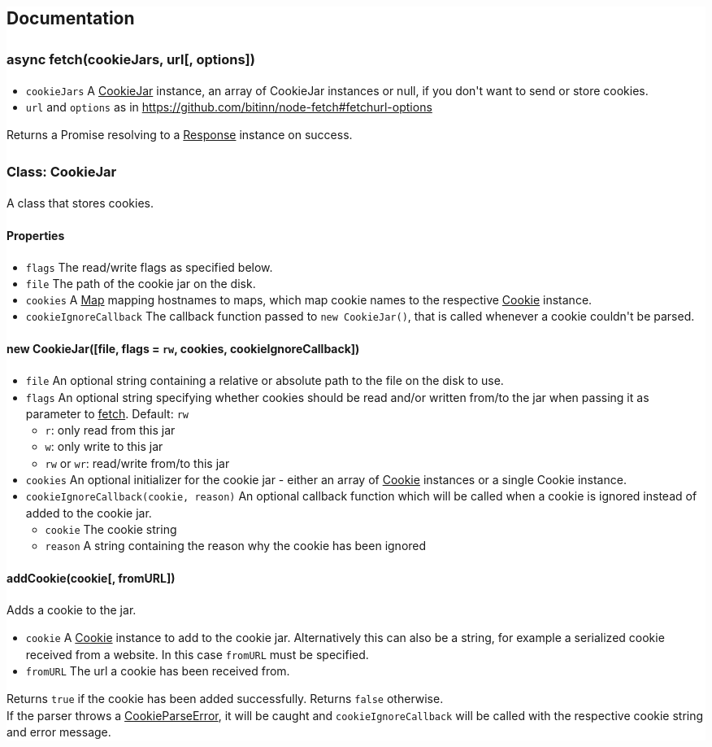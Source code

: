 ## Documentation

### async fetch(cookieJars, url[, options])

-   `cookieJars` A [CookieJar](#class-cookiejar) instance, an array of CookieJar instances or null, if you don't want to send or store cookies.
-   `url` and `options` as in https://github.com/bitinn/node-fetch#fetchurl-options

Returns a Promise resolving to a [Response](https://github.com/bitinn/node-fetch#class-response) instance on success.

### Class: CookieJar

A class that stores cookies.

#### Properties

-   `flags` The read/write flags as specified below.
-   `file` The path of the cookie jar on the disk.
-   `cookies` A [Map](https://developer.mozilla.org/en-US/docs/Web/JavaScript/Reference/Global_Objects/Map) mapping hostnames to maps, which map cookie names to the respective [Cookie](#class-cookie) instance.
-   `cookieIgnoreCallback` The callback function passed to `new CookieJar()`, that is called whenever a cookie couldn't be parsed.

#### new CookieJar([file, flags = `rw`, cookies, cookieIgnoreCallback])

-   `file` An optional string containing a relative or absolute path to the file on the disk to use.
-   `flags` An optional string specifying whether cookies should be read and/or written from/to the jar when passing it as parameter to [fetch](#fetchcookiejar-url-options). Default: `rw`
    -   `r`: only read from this jar
    -   `w`: only write to this jar
    -   `rw` or `wr`: read/write from/to this jar
-   `cookies` An optional initializer for the cookie jar - either an array of [Cookie](#class-cookie) instances or a single Cookie instance.
-   `cookieIgnoreCallback(cookie, reason)` An optional callback function which will be called when a cookie is ignored instead of added to the cookie jar.
    -   `cookie` The cookie string
    -   `reason` A string containing the reason why the cookie has been ignored

#### addCookie(cookie[, fromURL])

Adds a cookie to the jar.

-   `cookie` A [Cookie](#class-cookie) instance to add to the cookie jar.
    Alternatively this can also be a string, for example a serialized cookie received from a website.
    In this case `fromURL` must be specified.
-   `fromURL` The url a cookie has been received from.

Returns `true` if the cookie has been added successfully. Returns `false` otherwise.  
If the parser throws a [CookieParseError](#class-cookieparseerror), it will be caught and `cookieIgnoreCallback` will be called with the respective cookie string and error message.
